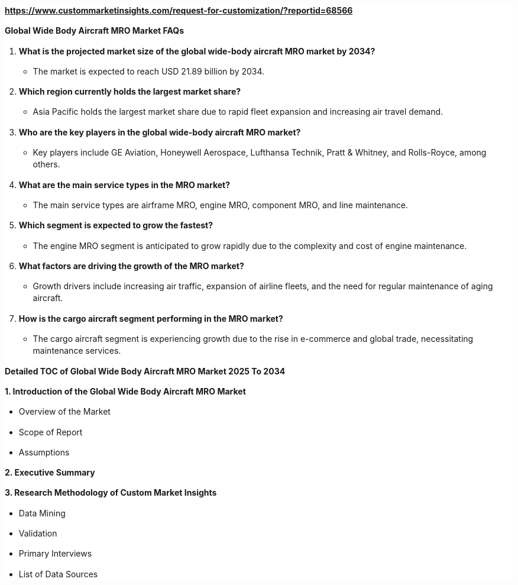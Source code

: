**<https://www.custommarketinsights.com/request-for-customization/?reportid=68566>**

**Global Wide Body Aircraft MRO Market FAQs**

1.  **What is the projected market size of the global wide-body aircraft
    MRO market by 2034?**

    -   The market is expected to reach USD 21.89 billion by 2034.

2.  **Which region currently holds the largest market share?**

    -   Asia Pacific holds the largest market share due to rapid fleet
        expansion and increasing air travel demand.

3.  **Who are the key players in the global wide-body aircraft MRO
    market?**

    -   Key players include GE Aviation, Honeywell Aerospace, Lufthansa
        Technik, Pratt & Whitney, and Rolls-Royce, among others. ​

4.  **What are the main service types in the MRO market?**

    -   The main service types are airframe MRO, engine MRO, component
        MRO, and line maintenance.

5.  **Which segment is expected to grow the fastest?**

    -   The engine MRO segment is anticipated to grow rapidly due to the
        complexity and cost of engine maintenance.

6.  **What factors are driving the growth of the MRO market?**

    -   Growth drivers include increasing air traffic, expansion of
        airline fleets, and the need for regular maintenance of aging
        aircraft.

7.  **How is the cargo aircraft segment performing in the MRO market?**

    -   The cargo aircraft segment is experiencing growth due to the
        rise in e-commerce and global trade, necessitating maintenance
        services.

**Detailed TOC of Global Wide Body Aircraft MRO Market 2025 To 2034**

**1. Introduction of the Global Wide Body Aircraft MRO Market**

-   Overview of the Market

-   Scope of Report

-   Assumptions

**2. Executive Summary**

**3. Research Methodology of Custom Market Insights**

-   Data Mining

-   Validation

-   Primary Interviews

-   List of Data Sources
